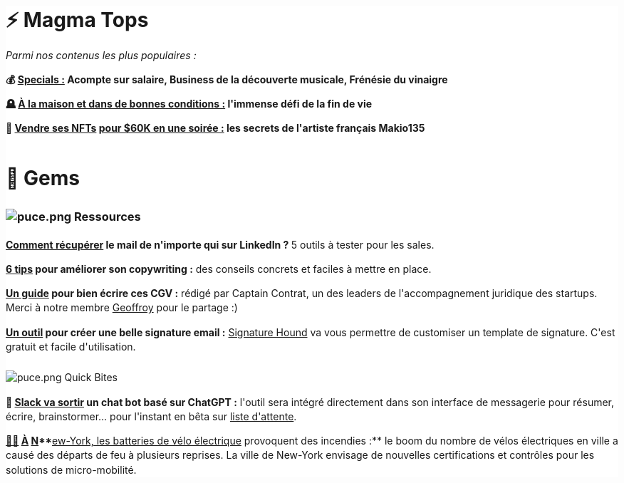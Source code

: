 # ⚡️ Magma Tops

_Parmi nos contenus les plus populaires :_

**💰 [Specials :](https://www.themagma.co/signaux-faibles/specials-acompte-sur-salaire-business-de-la-decouverte-musicale-frenesie-du-vinaigre/) Acompte sur salaire, Business de la découverte musicale, Frénésie du vinaigre**

**🪦 [](https://www.themagma.co/signaux-faibles/la-menace-silencieuse-mais-tres-couteuse-du-bruit/)[À la maison et dans de bonnes conditions :](https://www.themagma.co/signaux-faibles/a-la-maison-et-dans-de-bonnes-conditions/) l'immense défi de la fin de vie**

**🎨 [Vendre ses NFTs](https://www.themagma.co/courses/les-secrets-pour-vendre-ses-nfts/) [pour $60K en une soirée :](https://www.themagma.co/courses/les-secrets-pour-vendre-ses-nfts/) les secrets de l'artiste français Makio135**

# 💎 Gems

### ![puce.png](https://mcusercontent.com/bf57291e7873c25f0d0dd44df/images/bd9ddb2c-cc14-4d54-bcb5-ca9730d4248a.png) Ressources

**[Comment récupérer](https://www.linkedin.com/posts/youssefelkaddioui_5-best-tools-to-get-anyones-email-from-linkedin-activity-7038767326485172224-3kRV?utm_source=share&utm_medium=member_desktop) le mail de n'importe qui sur LinkedIn ? [](https://twitter.com/mindwisdommoney/status/1621122947602595840?s=46&t=lSV0oApBKc-LetZW6YVE_A)** 5 outils à tester pour les sales.

**[6 tips](https://www.linkedin.com/posts/totally-marketing_copywriting-hacks-ugcPost-7038878464187203584-_IkO/?utm_source=share&utm_medium=member_desktop) pour améliorer son copywriting :** des conseils concrets et faciles à mettre en place.

**[Un guide](https://www.captaincontrat.com/ebook-new-conditions-generales-vente) pour bien écrire ces CGV [](https://www.linkedin.com/posts/milanboisgard-product-builder-no-code_super-astuce-sur-notion-pour-g%C3%A9n%C3%A9rer-des-activity-7036634898924752896-K4sU/) :** rédigé par Captain Contrat, un des leaders de l'accompagnement juridique des startups. Merci à notre membre [Geoffroy](https://magmabyplanet.slack.com/archives/C010D59TCHL/p1678218202420199) pour le partage :)

**[Un outil](https://www.linkedin.com/posts/floriancharpentier_ta-signature-e-mail-a-un-air-de-chien-activity-7038951847000195072-nyva/) pour créer une belle signature email :** [Signature Hound](https://signaturehound.com/) va vous permettre de customiser un template de signature. C'est gratuit et facile d'utilisation.

###

![puce.png](https://mcusercontent.com/bf57291e7873c25f0d0dd44df/images/bd9ddb2c-cc14-4d54-bcb5-ca9730d4248a.png) Quick Bites

**🤖 [Slack va sortir](https://www.theverge.com/2023/3/7/23628673/chatgpt-slack-salesforce-einstein-ai-business-messaging) un chat bot basé sur ChatGPT :** l'outil sera intégré directement dans son interface de messagerie pour résumer, écrire, brainstormer... pour l'instant en bêta sur [liste d'attente](https://openai.com/waitlist/slack).

**[🚴‍♂️](https://twitter.com/turnernovak/status/1629213226666713088?s=46&t=13sp1lp0S0NFqrA-C9c8Og) [À](https://www.nbcnews.com/news/exploding-problem-fires-sparked-lithium-batteries-are-confounding-fire-rcna65739) [N](https://www.nbcnews.com/news/exploding-problem-fires-sparked-lithium-batteries-are-confounding-fire-rcna65739)\*\***[ew-York, les batteries de vélo électrique](https://www.nbcnews.com/news/exploding-problem-fires-sparked-lithium-batteries-are-confounding-fire-rcna65739) provoquent des incendies :\*\* le boom du nombre de vélos électriques en ville a causé des départs de feu à plusieurs reprises. La ville de New-York envisage de nouvelles certifications et contrôles pour les solutions de micro-mobilité.

